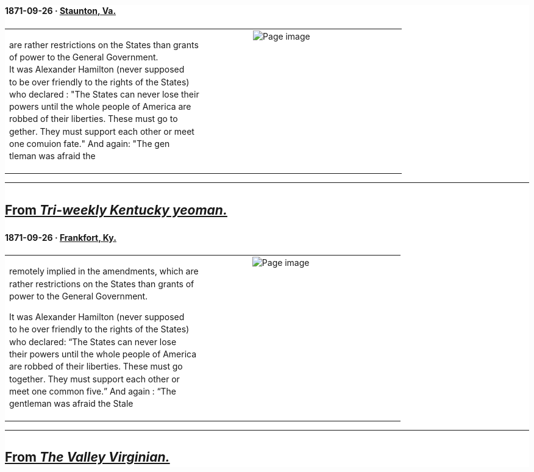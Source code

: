 #### 1871-09-26 &middot; [Staunton, Va.](http://dbpedia.org/resource/Staunton%2C_Virginia)

<table style="width: 100%;"><tr><td style="width: 50%">

  
are rather restrictions on the States than grants  
of power to the General Government.  
It was Alexander Hamilton (never supposed  
to be over friendly to the rights of the States)  
who declared : &quot;The States can never lose their  
powers until the whole people of America are  
robbed of their liberties. These must go to­  
gether. They must support each other or meet  
one comuion fate.&quot; And again: &quot;The gen­  
tleman was afraid the
</td><td style="width: 50%; max-height: 75%; margin: auto; display: block;">
<img alt="Page image" src="https://tile.loc.gov/image-services/iiif/service:ndnp:vi:batch_vi_lure_ver01:data:sn84024718:00280762490:1871092601:0149/pct:19.820389577536048,82.18128938439166,12.049919892065098,4.339957989982227/!600,600/0/default.jpg"/>
</td>
</tr></table>

---

## [From _Tri-weekly Kentucky yeoman._](https://archive.org/details/xt7q833mzz98/page/n1/mode/1up?view=theater)

#### 1871-09-26 &middot; [Frankfort, Ky.](http://dbpedia.org/resource/Frankfort%2C_Kentucky)

<table style="width: 100%;"><tr><td style="width: 50%">

  
remotely implied in the amendments, which are  
rather restrictions on the States than grants of  
power to the General Government.  
  
It was Alexander Hamilton (never supposed  
to he over friendly to the rights of the States)  
who declared: “The States can never lose  
their powers until the whole people of America  
are robbed of their liberties. These must go  
together. They must support each other or  
meet one common five.” And again : “The  
gentleman was afraid the Stale
</td><td style="width: 50%; max-height: 75%; margin: auto; display: block;">
<img alt="Page image" src="https://iiif.archive.org/image/iiif/2/xt7q833mzz98%2Fxt7q833mzz98_jp2.zip%2Fxt7q833mzz98_jp2%2Fxt7q833mzz98_0001.jp2/pct:36.105476673427994,84.19801426373934,13.955375253549695,5.090197175220249/600,/0/default.jpg"/>
</td>
</tr></table>

---

## [From _The Valley Virginian._](https://www.loc.gov/resource/sn84024707/1871-09-28/ed-1/?sp=1)
